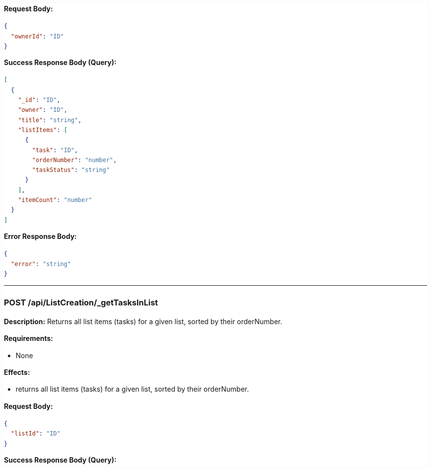 **Request Body:**

```json
{
  "ownerId": "ID"
}
```

**Success Response Body (Query):**

```json
[
  {
    "_id": "ID",
    "owner": "ID",
    "title": "string",
    "listItems": [
      {
        "task": "ID",
        "orderNumber": "number",
        "taskStatus": "string"
      }
    ],
    "itemCount": "number"
  }
]
```

**Error Response Body:**

```json
{
  "error": "string"
}
```

***

### POST /api/ListCreation/\_getTasksInList

**Description:** Returns all list items (tasks) for a given list, sorted by their orderNumber.

**Requirements:**

* None

**Effects:**

* returns all list items (tasks) for a given list, sorted by their orderNumber.

**Request Body:**

```json
{
  "listId": "ID"
}
```

**Success Response Body (Query):**
